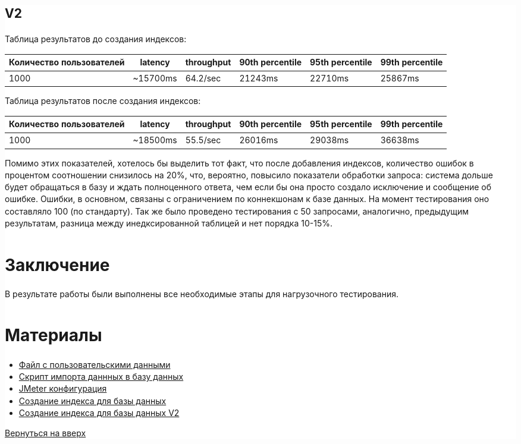 ## V2
Таблица результатов до создания индексов:

| Количество пользователей | latency  | throughput | 90th percentile | 95th percentile | 99th percentile |
|--------------------------|----------|------------|-----------------|-----------------|-----------------|
| 1000                     | ~15700ms | 64.2/sec   | 21243ms         | 22710ms         | 25867ms         |

Таблица результатов после создания индексов:

| Количество пользователей | latency  | throughput | 90th percentile | 95th percentile | 99th percentile |
|-------------------------|----------|------------|-----------------|-----------------|-----------------|
| 1000                    | ~18500ms | 55.5/sec   | 26016ms         | 29038ms         | 36638ms         |

Помимо этих показателей, хотелось бы выделить тот факт, что после добавления индексов, количество ошибок в процентом соотношении снизилось на 20%,
что, вероятно, повысило показатели обработки запроса: система дольше будет обращаться в базу и ждать полноценного ответа, чем если бы она просто создало исключение и сообщение об ошибке.
Ошибки, в основном, связаны с ограничением по коннекшонам к базе данных. На момент тестирования оно составляло 100 (по стандарту).
Так же было проведено тестирования с 50 запросами, аналогично, предыдущим результатам, разница между инедксированной таблицей и нет порядка 10-15%.

# Заключение

В результате работы были выполнены все необходимые этапы для нагрузочного тестирования.

# Материалы

- [Файл с пользовательскими данными](swipe-vibe-people-import.csv)
- [Скрипт импорта даннных в базу данных](LoadUserDataToDb.sql)
- [JMeter конфигурация](LoadTestCases.jmx)
- [Создание индекса для базы данных](CreateIndexProfileAndUser.sql)
- [Создание индекса для базы данных V2](CreateIndexProfileAndUserV2.sql)

[Вернуться на вверх](#описание-работы)
